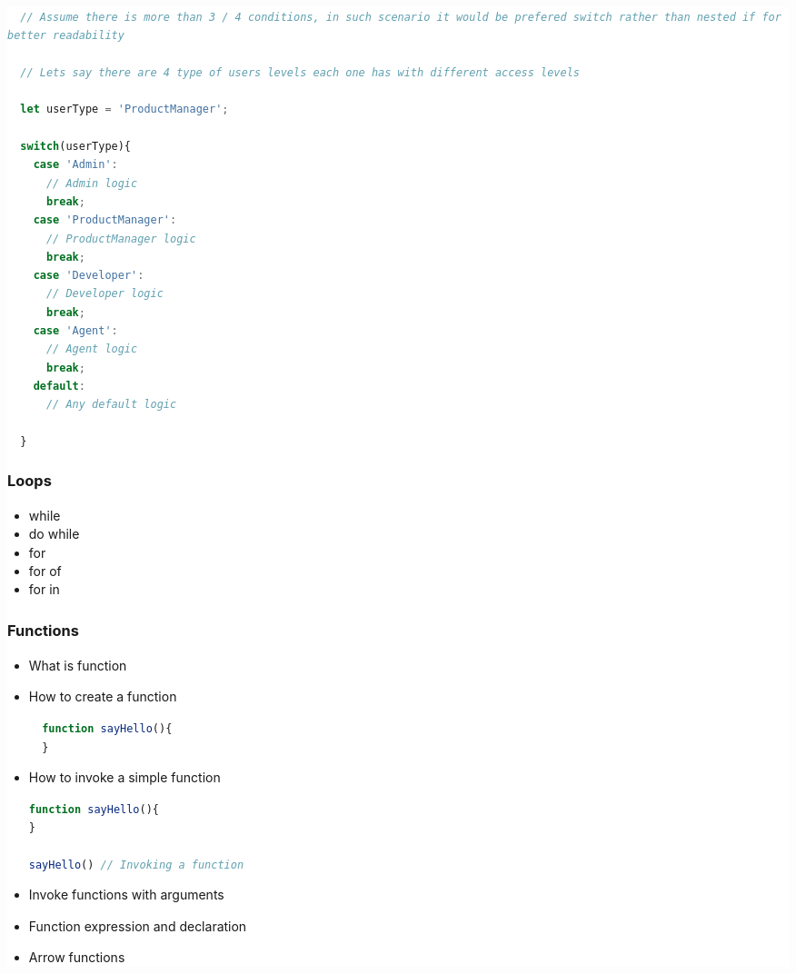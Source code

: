   ```JavaScript
    // Assume there is more than 3 / 4 conditions, in such scenario it would be prefered switch rather than nested if for better readability 

    // Lets say there are 4 type of users levels each one has with different access levels

    let userType = 'ProductManager';

    switch(userType){
      case 'Admin':
        // Admin logic
        break;
      case 'ProductManager':
        // ProductManager logic
        break;
      case 'Developer':
        // Developer logic
        break;
      case 'Agent':
        // Agent logic
        break;
      default:
        // Any default logic

    }

  ```
### Loops
  - while
  - do while
  - for 
  - for of
  - for in

### Functions

  - What is function
  - How to create a function

    ```JavaScript
      function sayHello(){
      }
    ```
  - How to invoke a simple function
      ```JavaScript
      function sayHello(){
      }

      sayHello() // Invoking a function 

    ```
  - Invoke functions with arguments 
  - Function expression and declaration
  - Arrow functions
